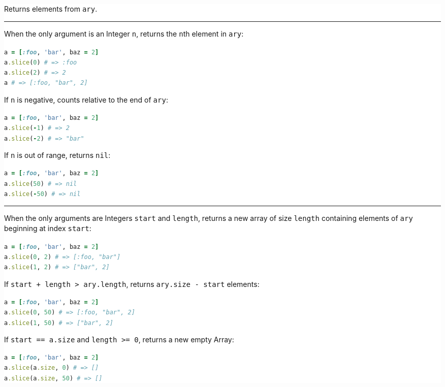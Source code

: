 Returns elements from <tt>ary</tt>.

---

When the only argument is an Integer <tt>n</tt>,
returns the <tt>n</tt>th element in <tt>ary</tt>:

```ruby
a = [:foo, 'bar', baz = 2]
a.slice(0) # => :foo
a.slice(2) # => 2
a # => [:foo, "bar", 2]
```

If <tt>n</tt> is negative,
counts relative to the end of <tt>ary</tt>:

```ruby
a = [:foo, 'bar', baz = 2]
a.slice(-1) # => 2
a.slice(-2) # => "bar"
```

If <tt>n</tt> is out of range,
returns <tt>nil</tt>:

```ruby
a = [:foo, 'bar', baz = 2]
a.slice(50) # => nil
a.slice(-50) # => nil
```

---

When the only arguments are Integers <tt>start</tt> and <tt>length</tt>,
returns a new array of size <tt>length</tt>
containing elements of <tt>ary</tt> beginning at index <tt>start</tt>:

```ruby
a = [:foo, 'bar', baz = 2]
a.slice(0, 2) # => [:foo, "bar"]
a.slice(1, 2) # => ["bar", 2]
```

If <tt>start + length > ary.length</tt>,
returns <tt>ary.size - start</tt> elements:

```ruby
a = [:foo, 'bar', baz = 2]
a.slice(0, 50) # => [:foo, "bar", 2]
a.slice(1, 50) # => ["bar", 2]
```

If <tt>start == a.size</tt> and <tt>length >= 0</tt>,
returns a new empty Array:

```ruby
a = [:foo, 'bar', baz = 2]
a.slice(a.size, 0) # => []
a.slice(a.size, 50) # => []
```
